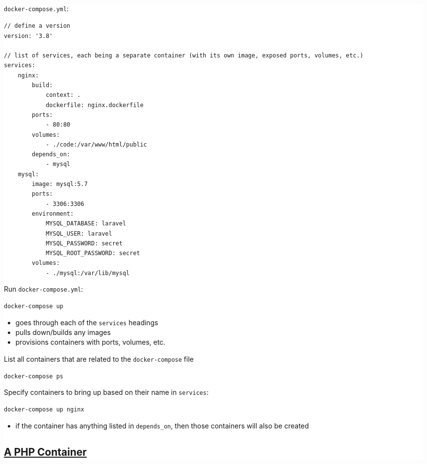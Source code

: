 `docker-compose.yml`:  
```
// define a version
version: '3.8'

// list of services, each being a separate container (with its own image, exposed ports, volumes, etc.)
services:
    nginx:
        build:
            context: .
            dockerfile: nginx.dockerfile
        ports:
            - 80:80
        volumes:
            - ./code:/var/www/html/public
        depends_on:
            - mysql
    mysql:
        image: mysql:5.7
        ports:
            - 3306:3306
        environment:
            MYSQL_DATABASE: laravel
            MYSQL_USER: laravel
            MYSQL_PASSWORD: secret
            MYSQL_ROOT_PASSWORD: secret
        volumes:
            - ./mysql:/var/lib/mysql
```

Run `docker-compose.yml`:  
```
docker-compose up
```
- goes through each of the `services` headings
- pulls down/builds any images
- provisions containers with ports, volumes, etc.

List all containers that are related to the `docker-compose` file  
```
docker-compose ps
```

Specify containers to bring up based on their name in `services`:  
```
docker-compose up nginx
```
- if the container has anything listed in `depends_on`, then those containers will also be created



## [A PHP Container](https://laracasts.com/series/the-docker-tutorial/episodes/5) 
